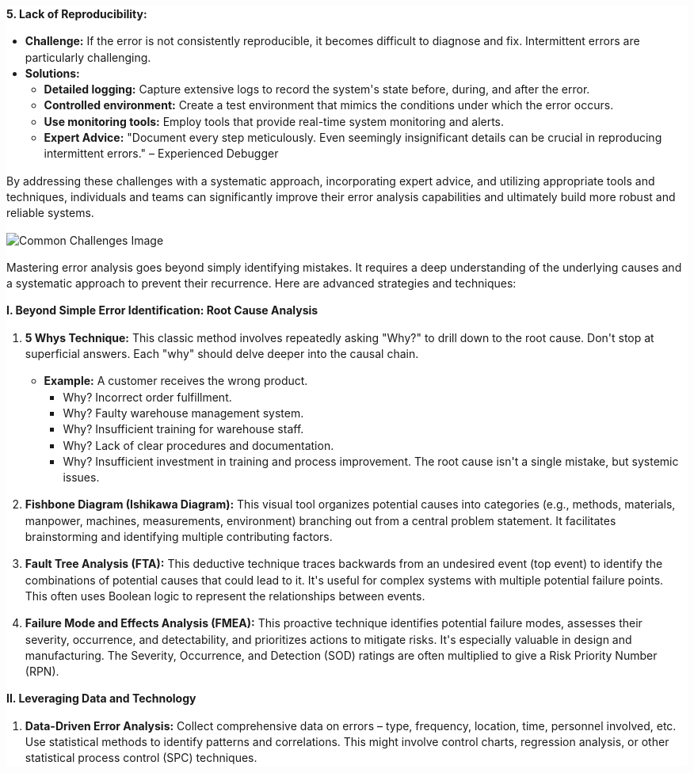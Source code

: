 **5. Lack of Reproducibility:**

* **Challenge:**  If the error is not consistently reproducible, it becomes difficult to diagnose and fix.  Intermittent errors are particularly challenging.
* **Solutions:**
    * **Detailed logging:**  Capture extensive logs to record the system's state before, during, and after the error.
    * **Controlled environment:**  Create a test environment that mimics the conditions under which the error occurs.
    * **Use monitoring tools:**  Employ tools that provide real-time system monitoring and alerts.
    * **Expert Advice:** "Document every step meticulously.  Even seemingly insignificant details can be crucial in reproducing intermittent errors." – Experienced Debugger


By addressing these challenges with a systematic approach, incorporating expert advice, and utilizing appropriate tools and techniques, individuals and teams can significantly improve their error analysis capabilities and ultimately build more robust and reliable systems.


![Common Challenges Image](https://fal.media/files/koala/pnb0usAEtC2aR8H4LH-H0.png)

Mastering error analysis goes beyond simply identifying mistakes. It requires a deep understanding of the underlying causes and a systematic approach to prevent their recurrence.  Here are advanced strategies and techniques:

**I. Beyond Simple Error Identification:  Root Cause Analysis**

1. **5 Whys Technique:** This classic method involves repeatedly asking "Why?" to drill down to the root cause.  Don't stop at superficial answers. Each "why" should delve deeper into the causal chain.

   * **Example:**  A customer receives the wrong product.
      * Why?  Incorrect order fulfillment.
      * Why?  Faulty warehouse management system.
      * Why?  Insufficient training for warehouse staff.
      * Why?  Lack of clear procedures and documentation.
      * Why?  Insufficient investment in training and process improvement.  The root cause isn't a single mistake, but systemic issues.

2. **Fishbone Diagram (Ishikawa Diagram):**  This visual tool organizes potential causes into categories (e.g., methods, materials, manpower, machines, measurements, environment) branching out from a central problem statement.  It facilitates brainstorming and identifying multiple contributing factors.

3. **Fault Tree Analysis (FTA):**  This deductive technique traces backwards from an undesired event (top event) to identify the combinations of potential causes that could lead to it. It's useful for complex systems with multiple potential failure points.  This often uses Boolean logic to represent the relationships between events.

4. **Failure Mode and Effects Analysis (FMEA):** This proactive technique identifies potential failure modes, assesses their severity, occurrence, and detectability, and prioritizes actions to mitigate risks. It's especially valuable in design and manufacturing.  The Severity, Occurrence, and Detection (SOD) ratings are often multiplied to give a Risk Priority Number (RPN).

**II. Leveraging Data and Technology**

1. **Data-Driven Error Analysis:**  Collect comprehensive data on errors – type, frequency, location, time, personnel involved, etc.  Use statistical methods to identify patterns and correlations.  This might involve control charts, regression analysis, or other statistical process control (SPC) techniques.
